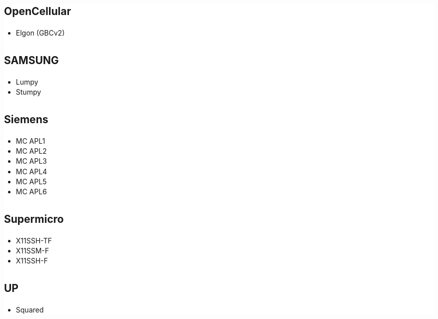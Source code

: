 ## OpenCellular
- Elgon (GBCv2)

## SAMSUNG
- Lumpy
- Stumpy

## Siemens
- MC APL1
- MC APL2
- MC APL3
- MC APL4
- MC APL5
- MC APL6

## Supermicro
- X11SSH-TF
- X11SSM-F
- X11SSH-F

## UP
- Squared
